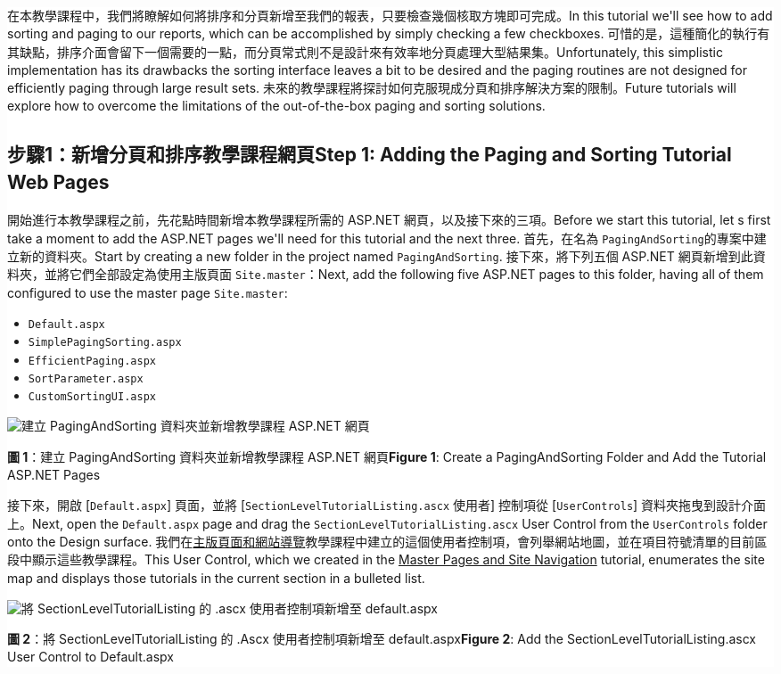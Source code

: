 <span data-ttu-id="60488-114">在本教學課程中，我們將瞭解如何將排序和分頁新增至我們的報表，只要檢查幾個核取方塊即可完成。</span><span class="sxs-lookup"><span data-stu-id="60488-114">In this tutorial we'll see how to add sorting and paging to our reports, which can be accomplished by simply checking a few checkboxes.</span></span> <span data-ttu-id="60488-115">可惜的是，這種簡化的執行有其缺點，排序介面會留下一個需要的一點，而分頁常式則不是設計來有效率地分頁處理大型結果集。</span><span class="sxs-lookup"><span data-stu-id="60488-115">Unfortunately, this simplistic implementation has its drawbacks the sorting interface leaves a bit to be desired and the paging routines are not designed for efficiently paging through large result sets.</span></span> <span data-ttu-id="60488-116">未來的教學課程將探討如何克服現成分頁和排序解決方案的限制。</span><span class="sxs-lookup"><span data-stu-id="60488-116">Future tutorials will explore how to overcome the limitations of the out-of-the-box paging and sorting solutions.</span></span>

## <a name="step-1-adding-the-paging-and-sorting-tutorial-web-pages"></a><span data-ttu-id="60488-117">步驟1：新增分頁和排序教學課程網頁</span><span class="sxs-lookup"><span data-stu-id="60488-117">Step 1: Adding the Paging and Sorting Tutorial Web Pages</span></span>

<span data-ttu-id="60488-118">開始進行本教學課程之前，先花點時間新增本教學課程所需的 ASP.NET 網頁，以及接下來的三項。</span><span class="sxs-lookup"><span data-stu-id="60488-118">Before we start this tutorial, let s first take a moment to add the ASP.NET pages we'll need for this tutorial and the next three.</span></span> <span data-ttu-id="60488-119">首先，在名為 `PagingAndSorting`的專案中建立新的資料夾。</span><span class="sxs-lookup"><span data-stu-id="60488-119">Start by creating a new folder in the project named `PagingAndSorting`.</span></span> <span data-ttu-id="60488-120">接下來，將下列五個 ASP.NET 網頁新增到此資料夾，並將它們全部設定為使用主版頁面 `Site.master`：</span><span class="sxs-lookup"><span data-stu-id="60488-120">Next, add the following five ASP.NET pages to this folder, having all of them configured to use the master page `Site.master`:</span></span>

- `Default.aspx`
- `SimplePagingSorting.aspx`
- `EfficientPaging.aspx`
- `SortParameter.aspx`
- `CustomSortingUI.aspx`

![建立 PagingAndSorting 資料夾並新增教學課程 ASP.NET 網頁](paging-and-sorting-report-data-cs/_static/image1.png)

<span data-ttu-id="60488-122">**圖 1**：建立 PagingAndSorting 資料夾並新增教學課程 ASP.NET 網頁</span><span class="sxs-lookup"><span data-stu-id="60488-122">**Figure 1**: Create a PagingAndSorting Folder and Add the Tutorial ASP.NET Pages</span></span>

<span data-ttu-id="60488-123">接下來，開啟 [`Default.aspx`] 頁面，並將 [`SectionLevelTutorialListing.ascx` 使用者] 控制項從 [`UserControls`] 資料夾拖曳到設計介面上。</span><span class="sxs-lookup"><span data-stu-id="60488-123">Next, open the `Default.aspx` page and drag the `SectionLevelTutorialListing.ascx` User Control from the `UserControls` folder onto the Design surface.</span></span> <span data-ttu-id="60488-124">我們在[主版頁面和網站導覽](../introduction/master-pages-and-site-navigation-cs.md)教學課程中建立的這個使用者控制項，會列舉網站地圖，並在項目符號清單的目前區段中顯示這些教學課程。</span><span class="sxs-lookup"><span data-stu-id="60488-124">This User Control, which we created in the [Master Pages and Site Navigation](../introduction/master-pages-and-site-navigation-cs.md) tutorial, enumerates the site map and displays those tutorials in the current section in a bulleted list.</span></span>

![將 SectionLevelTutorialListing 的 .ascx 使用者控制項新增至 default.aspx](paging-and-sorting-report-data-cs/_static/image2.png)

<span data-ttu-id="60488-126">**圖 2**：將 SectionLevelTutorialListing 的 .Ascx 使用者控制項新增至 default.aspx</span><span class="sxs-lookup"><span data-stu-id="60488-126">**Figure 2**: Add the SectionLevelTutorialListing.ascx User Control to Default.aspx</span></span>
